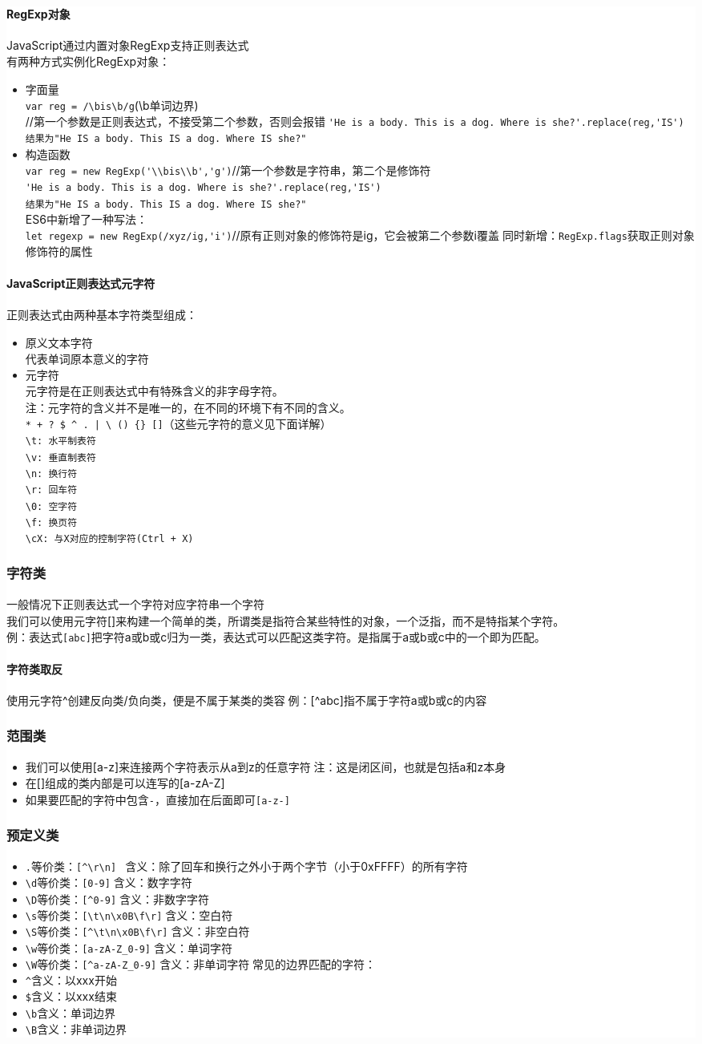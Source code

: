 


#### RegExp对象
JavaScript通过内置对象RegExp支持正则表达式<br/>
有两种方式实例化RegExp对象：<br/>
- 字面量<br/>
`var reg = /\bis\b/g`(\b单词边界)<br/> //第一个参数是正则表达式，不接受第二个参数，否则会报错
`'He is a body. This is a dog. Where is she?'.replace(reg,'IS')`<br/>
`结果为"He IS a body. This IS a dog. Where IS she?"`<br/>
- 构造函数<br/>
`var reg = new RegExp('\\bis\\b','g')`//第一个参数是字符串，第二个是修饰符<br/>
`'He is a body. This is a dog. Where is she?'.replace(reg,'IS')`<br/>
`结果为"He IS a body. This IS a dog. Where IS she?"`<br/>
ES6中新增了一种写法：<br/>
`let regexp = new RegExp(/xyz/ig,'i')`//原有正则对象的修饰符是ig，它会被第二个参数i覆盖
同时新增：`RegExp.flags`获取正则对象修饰符的属性

#### JavaScript正则表达式元字符
正则表达式由两种基本字符类型组成：
- 原义文本字符<br/>
代表单词原本意义的字符<br/>
- 元字符<br/>
元字符是在正则表达式中有特殊含义的非字母字符。<br/>
注：元字符的含义并不是唯一的，在不同的环境下有不同的含义。<br/>
`* + ? $ ^ . | \ () {} []`（这些元字符的意义见下面详解）<br/>
`\t: 水平制表符`<br/>
`\v: 垂直制表符`<br/>
`\n: 换行符`<br/>
`\r: 回车符`<br/>
`\0: 空字符`<br/>
`\f: 换页符`<br/>
`\cX: 与X对应的控制字符(Ctrl + X)`<br/>

### 字符类
一般情况下正则表达式一个字符对应字符串一个字符<br/>
我们可以使用元字符[]来构建一个简单的类，所谓类是指符合某些特性的对象，一个泛指，而不是特指某个字符。<br/>
例：表达式`[abc]`把字符a或b或c归为一类，表达式可以匹配这类字符。是指属于a或b或c中的一个即为匹配。<br/>
#### 字符类取反
使用元字符^创建反向类/负向类，便是不属于某类的类容
例：[^abc]指不属于字符a或b或c的内容

### 范围类
- 我们可以使用[a-z]来连接两个字符表示从a到z的任意字符
注：这是闭区间，也就是包括a和z本身
- 在[]组成的类内部是可以连写的[a-zA-Z]
- 如果要匹配的字符中包含`-`，直接加在后面即可`[a-z-]`

### 预定义类
- `.`等价类：`[^\r\n] ` 含义：除了回车和换行之外小于两个字节（小于0xFFFF）的所有字符
- `\d`等价类：`[0-9]`  含义：数字字符
- `\D`等价类：`[^0-9]`  含义：非数字字符
- `\s`等价类：`[\t\n\x0B\f\r]`  含义：空白符
- `\S`等价类：`[^\t\n\x0B\f\r]`  含义：非空白符
- `\w`等价类：`[a-zA-Z_0-9]`  含义：单词字符
- `\W`等价类：`[^a-zA-Z_0-9]`  含义：非单词字符
常见的边界匹配的字符：<br/>
- `^`含义：以xxx开始
- `$`含义：以xxx结束
- `\b`含义：单词边界
- `\B`含义：非单词边界
